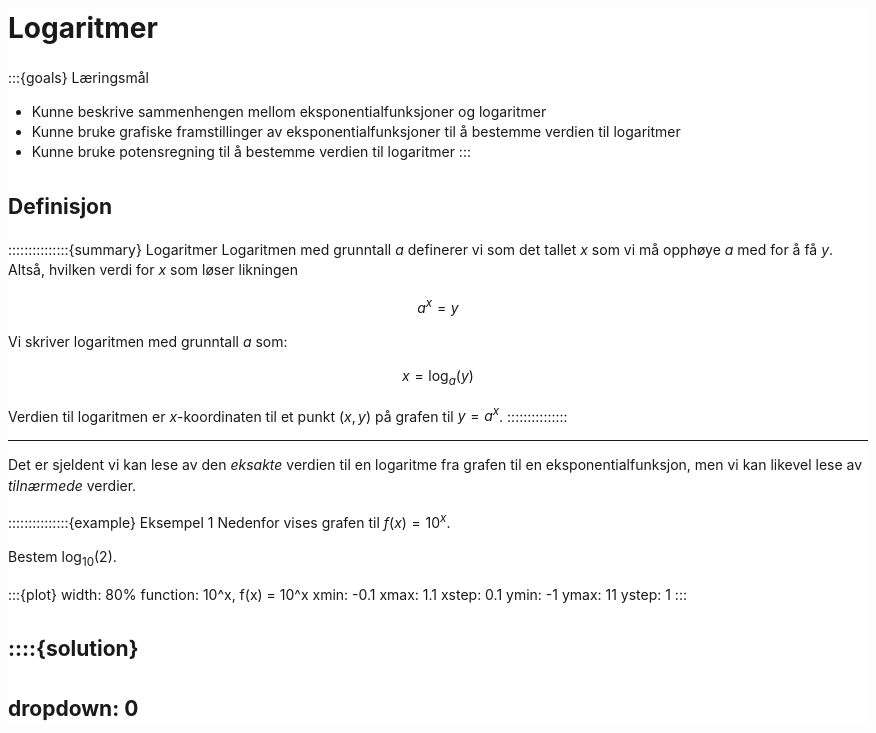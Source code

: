 # Logaritmer

:::{goals} Læringsmål
* Kunne beskrive sammenhengen mellom eksponentialfunksjoner og logaritmer
* Kunne bruke grafiske framstillinger av eksponentialfunksjoner til å bestemme verdien til logaritmer
* Kunne bruke potensregning til å bestemme verdien til logaritmer
:::


## Definisjon


:::::::::::::::{summary} Logaritmer
Logaritmen med grunntall $a$ definerer vi som det tallet $x$ som vi må opphøye $a$ med for å få $y$. Altså, hvilken verdi for $x$ som løser likningen

$$
a^x = y
$$

Vi skriver logaritmen med grunntall $a$ som:

$$
x = \log_{\displaystyle a}(y)
$$

Verdien til logaritmen er $x$-koordinaten til et punkt $(x, y)$ på grafen til $y = a^x$. 
:::::::::::::::


---


Det er sjeldent vi kan lese av den *eksakte* verdien til en logaritme fra grafen til en eksponentialfunksjon, men vi kan likevel lese av *tilnærmede* verdier. 

:::::::::::::::{example} Eksempel 1
Nedenfor vises grafen til $f(x) = 10^x$. 

Bestem $\log_{10}(2)$.


:::{plot}
width: 80%
function: 10^x, f(x) = 10^x
xmin: -0.1
xmax: 1.1
xstep: 0.1
ymin: -1
ymax: 11
ystep: 1
:::


::::{solution}
---
dropdown: 0
---
